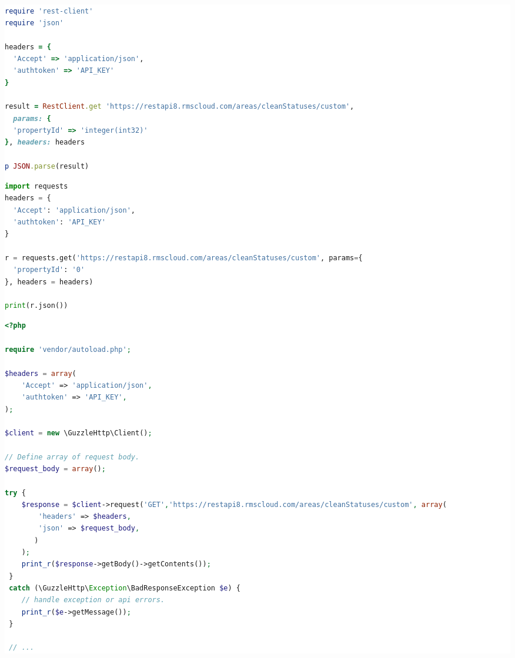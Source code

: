 ```ruby
require 'rest-client'
require 'json'

headers = {
  'Accept' => 'application/json',
  'authtoken' => 'API_KEY'
}

result = RestClient.get 'https://restapi8.rmscloud.com/areas/cleanStatuses/custom',
  params: {
  'propertyId' => 'integer(int32)'
}, headers: headers

p JSON.parse(result)

```

```python
import requests
headers = {
  'Accept': 'application/json',
  'authtoken': 'API_KEY'
}

r = requests.get('https://restapi8.rmscloud.com/areas/cleanStatuses/custom', params={
  'propertyId': '0'
}, headers = headers)

print(r.json())

```

```php
<?php

require 'vendor/autoload.php';

$headers = array(
    'Accept' => 'application/json',
    'authtoken' => 'API_KEY',
);

$client = new \GuzzleHttp\Client();

// Define array of request body.
$request_body = array();

try {
    $response = $client->request('GET','https://restapi8.rmscloud.com/areas/cleanStatuses/custom', array(
        'headers' => $headers,
        'json' => $request_body,
       )
    );
    print_r($response->getBody()->getContents());
 }
 catch (\GuzzleHttp\Exception\BadResponseException $e) {
    // handle exception or api errors.
    print_r($e->getMessage());
 }

 // ...

```
